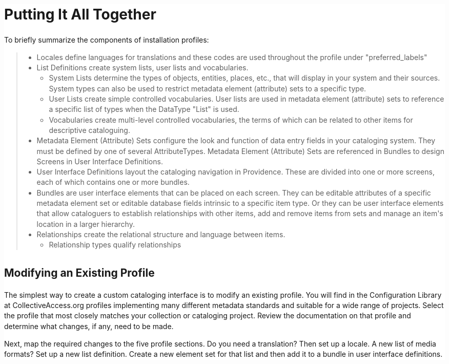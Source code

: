 # Putting It All Together

To briefly summarize the components of installation profiles:

> -   Locales define languages for translations and these codes are used
>     throughout the profile under \"preferred_labels\"
> -   List Definitions create system lists, user lists and vocabularies.
>     -   System Lists determine the types of objects, entities, places,
>         etc., that will display in your system and their sources.
>         System types can also be used to restrict metadata element
>         (attribute) sets to a specific type.
>     -   User Lists create simple controlled vocabularies. User lists
>         are used in metadata element (attribute) sets to reference a
>         specific list of types when the DataType \"List\" is used.
>     -   Vocabularies create multi-level controlled vocabularies, the
>         terms of which can be related to other items for descriptive
>         cataloguing.
> -   Metadata Element (Attribute) Sets configure the look and function
>     of data entry fields in your cataloging system. They must be
>     defined by one of several AttributeTypes. Metadata Element
>     (Attribute) Sets are referenced in Bundles to design Screens in
>     User Interface Definitions.
> -   User Interface Definitions layout the cataloging navigation in
>     Providence. These are divided into one or more screens, each of
>     which contains one or more bundles.
> -   Bundles are user interface elements that can be placed on each
>     screen. They can be editable attributes of a specific metadata
>     element set or editable database fields intrinsic to a specific
>     item type. Or they can be user interface elements that allow
>     cataloguers to establish relationships with other items, add and
>     remove items from sets and manage an item\'s location in a larger
>     hierarchy.
> -   Relationships create the relational structure and language between
>     items.
>     -   Relationship types qualify relationships

## Modifying an Existing Profile

The simplest way to create a custom cataloging interface is to modify an
existing profile. You will find in the Configuration Library at
CollectiveAccess.org profiles implementing many different metadata
standards and suitable for a wide range of projects. Select the profile
that most closely matches your collection or cataloging project. Review
the documentation on that profile and determine what changes, if any,
need to be made.

Next, map the required changes to the five profile sections. Do you need
a translation? Then set up a locale. A new list of media formats? Set up
a new list definition. Create a new element set for that list and then
add it to a bundle in user interface definitions.
